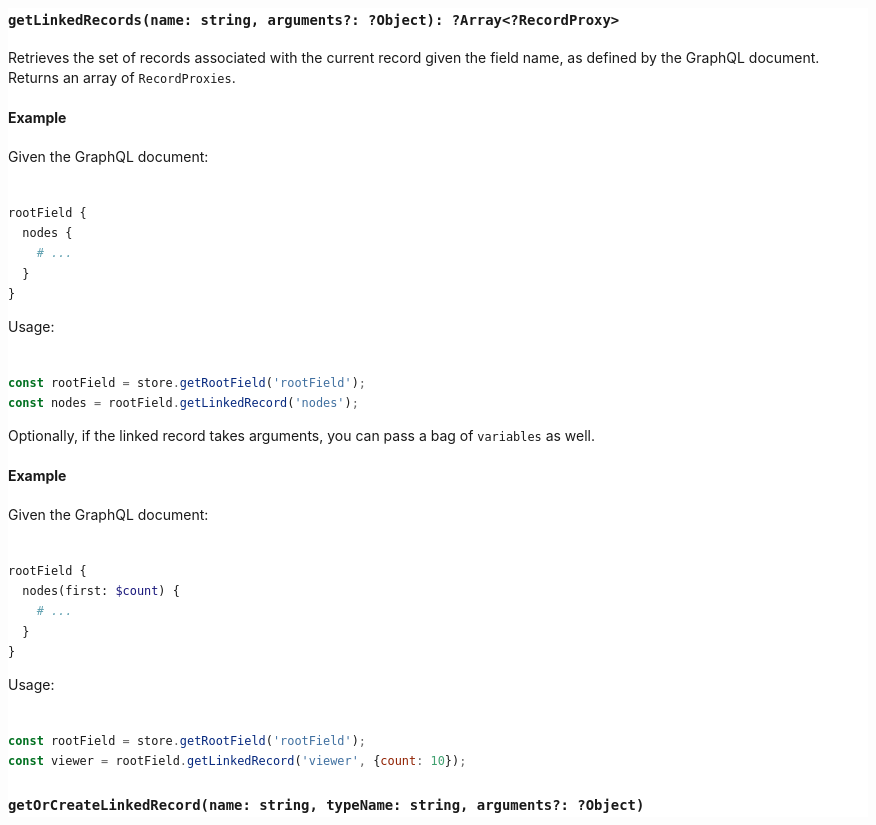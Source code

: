 ### `getLinkedRecords(name: string, arguments?: ?Object): ?Array<?RecordProxy>`

Retrieves the set of records associated with the current record given the field name, as defined by the GraphQL document. Returns an array of `RecordProxies`.

#### Example

Given the GraphQL document:

```graphql

rootField {
  nodes {
    # ...
  }
}

```

Usage:

```javascript

const rootField = store.getRootField('rootField');
const nodes = rootField.getLinkedRecord('nodes');

```

Optionally, if the linked record takes arguments, you can pass a bag of `variables` as well.

#### Example

Given the GraphQL document:

```graphql

rootField {
  nodes(first: $count) {
    # ...
  }
}

```

Usage:

```javascript

const rootField = store.getRootField('rootField');
const viewer = rootField.getLinkedRecord('viewer', {count: 10});

```

### `getOrCreateLinkedRecord(name: string, typeName: string, arguments?: ?Object)`
